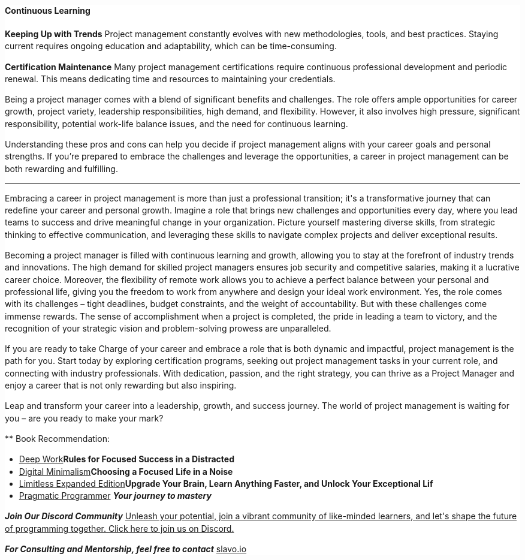 #### Continuous Learning

**Keeping Up with Trends**
Project management constantly evolves with new methodologies, tools, and best practices. Staying current requires ongoing education and adaptability, which can be time-consuming.

**Certification Maintenance**
Many project management certifications require continuous professional development and periodic renewal. This means dedicating time and resources to maintaining your credentials.

Being a project manager comes with a blend of significant benefits and challenges. The role offers ample opportunities for career growth, project variety, leadership responsibilities, high demand, and flexibility. However, it also involves high pressure, significant responsibility, potential work-life balance issues, and the need for continuous learning.

Understanding these pros and cons can help you decide if project management aligns with your career goals and personal strengths. If you’re prepared to embrace the challenges and leverage the opportunities, a career in project management can be both rewarding and fulfilling.

---

Embracing a career in project management is more than just a professional transition; it's a transformative journey that can redefine your career and personal growth. Imagine a role that brings new challenges and opportunities every day, where you lead teams to success and drive meaningful change in your organization. Picture yourself mastering diverse skills, from strategic thinking to effective communication, and leveraging these skills to navigate complex projects and deliver exceptional results.

Becoming a project manager is filled with continuous learning and growth, allowing you to stay at the forefront of industry trends and innovations. The high demand for skilled project managers ensures job security and competitive salaries, making it a lucrative career choice. Moreover, the flexibility of remote work allows you to achieve a perfect balance between your personal and professional life, giving you the freedom to work from anywhere and design your ideal work environment.
Yes, the role comes with its challenges – tight deadlines, budget constraints, and the weight of accountability. But with these challenges come immense rewards. The sense of accomplishment when a project is completed, the pride in leading a team to victory, and the recognition of your strategic vision and problem-solving prowess are unparalleled.

If you are ready to take Charge of your career and embrace a role that is both dynamic and impactful, project management is the path for you. Start today by exploring certification programs, seeking out project management tasks in your current role, and connecting with industry professionals. With dedication, passion, and the right strategy, you can thrive as a Project Manager and enjoy a career that is not only rewarding but also inspiring.

Leap and transform your career into a leadership, growth, and success journey. The world of project management is waiting for you – are you ready to make your mark?

\*\* Book Recommendation:

- [Deep Work](https://amzn.to/4eY8EKf)**Rules for Focused Success in a Distracted**
- [Digital Minimalism](https://amzn.to/3RYEPiI)**Choosing a Focused Life in a Noise**
- [Limitless Expanded Edition](https://amzn.to/3xN5p7E)**Upgrade Your Brain, Learn Anything Faster, and Unlock Your Exceptional Lif**
- [Pragmatic Programmer](https://amzn.to/43h37XQ) **_Your journey to mastery_**

**_Join Our Discord Community_** [Unleash your potential, join a vibrant community of like-minded learners, and let's shape the future of programming together. Click here to join us on Discord.](https://discord.gg/T5eF5zDf)

**_For Consulting and Mentorship, feel free to contact_** [slavo.io](/contact)
